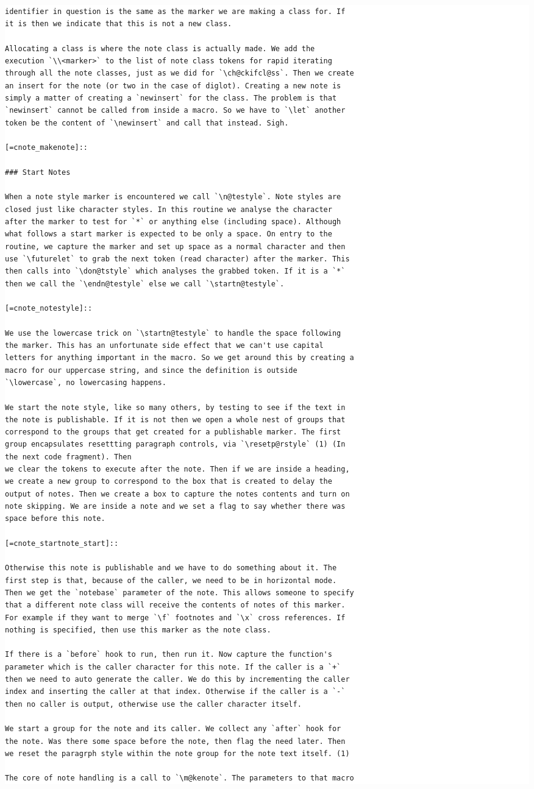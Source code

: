 ```
identifier in question is the same as the marker we are making a class for. If
it is then we indicate that this is not a new class.

Allocating a class is where the note class is actually made. We add the
execution `\\<marker>` to the list of note class tokens for rapid iterating
through all the note classes, just as we did for `\ch@ckifcl@ss`. Then we create
an insert for the note (or two in the case of diglot). Creating a new note is
simply a matter of creating a `newinsert` for the class. The problem is that
`newinsert` cannot be called from inside a macro. So we have to `\let` another
token be the content of `\newinsert` and call that instead. Sigh.

[=cnote_makenote]::

### Start Notes

When a note style marker is encountered we call `\n@testyle`. Note styles are
closed just like character styles. In this routine we analyse the character
after the marker to test for `*` or anything else (including space). Although
what follows a start marker is expected to be only a space. On entry to the
routine, we capture the marker and set up space as a normal character and then
use `\futurelet` to grab the next token (read character) after the marker. This
then calls into `\don@tstyle` which analyses the grabbed token. If it is a `*`
then we call the `\endn@testyle` else we call `\startn@testyle`.

[=cnote_notestyle]::

We use the lowercase trick on `\startn@testyle` to handle the space following
the marker. This has an unfortunate side effect that we can't use capital
letters for anything important in the macro. So we get around this by creating a
macro for our uppercase string, and since the definition is outside
`\lowercase`, no lowercasing happens.

We start the note style, like so many others, by testing to see if the text in
the note is publishable. If it is not then we open a whole nest of groups that
correspond to the groups that get created for a publishable marker. The first
group encapsulates resettting paragraph controls, via `\resetp@rstyle` (1) (In
the next code fragment). Then
we clear the tokens to execute after the note. Then if we are inside a heading,
we create a new group to correspond to the box that is created to delay the
output of notes. Then we create a box to capture the notes contents and turn on
note skipping. We are inside a note and we set a flag to say whether there was
space before this note.

[=cnote_startnote_start]::

Otherwise this note is publishable and we have to do something about it. The
first step is that, because of the caller, we need to be in horizontal mode.
Then we get the `notebase` parameter of the note. This allows someone to specify
that a different note class will receive the contents of notes of this marker.
For example if they want to merge `\f` footnotes and `\x` cross references. If
nothing is specified, then use this marker as the note class.

If there is a `before` hook to run, then run it. Now capture the function's
parameter which is the caller character for this note. If the caller is a `+`
then we need to auto generate the caller. We do this by incrementing the caller
index and inserting the caller at that index. Otherwise if the caller is a `-`
then no caller is output, otherwise use the caller character itself.

We start a group for the note and its caller. We collect any `after` hook for
the note. Was there some space before the note, then flag the need later. Then
we reset the paragrph style within the note group for the note text itself. (1)

The core of note handling is a call to `\m@kenote`. The parameters to that macro
```

[^1]: TeX has several types of groupings: vbox groups, (various) hbox groups,